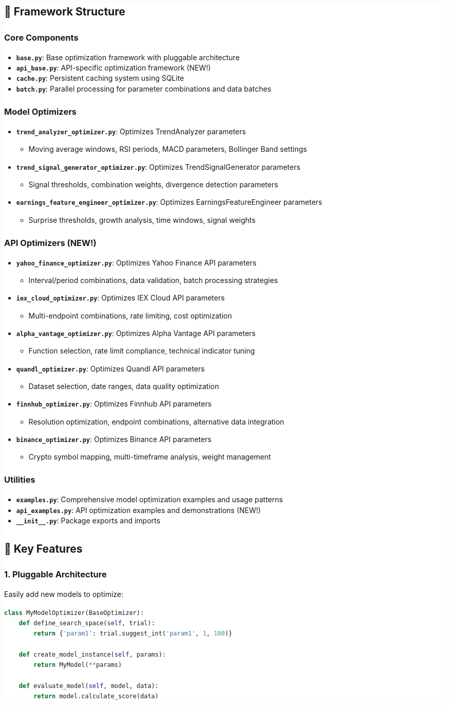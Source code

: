 ## 📁 Framework Structure

### Core Components

- **`base.py`**: Base optimization framework with pluggable architecture
- **`api_base.py`**: API-specific optimization framework (NEW!)
- **`cache.py`**: Persistent caching system using SQLite
- **`batch.py`**: Parallel processing for parameter combinations and data batches

### Model Optimizers

- **`trend_analyzer_optimizer.py`**: Optimizes TrendAnalyzer parameters
  - Moving average windows, RSI periods, MACD parameters, Bollinger Band settings
  
- **`trend_signal_generator_optimizer.py`**: Optimizes TrendSignalGenerator parameters
  - Signal thresholds, combination weights, divergence detection parameters
  
- **`earnings_feature_engineer_optimizer.py`**: Optimizes EarningsFeatureEngineer parameters
  - Surprise thresholds, growth analysis, time windows, signal weights

### API Optimizers (NEW!)

- **`yahoo_finance_optimizer.py`**: Optimizes Yahoo Finance API parameters
  - Interval/period combinations, data validation, batch processing strategies
  
- **`iex_cloud_optimizer.py`**: Optimizes IEX Cloud API parameters  
  - Multi-endpoint combinations, rate limiting, cost optimization
  
- **`alpha_vantage_optimizer.py`**: Optimizes Alpha Vantage API parameters
  - Function selection, rate limit compliance, technical indicator tuning
  
- **`quandl_optimizer.py`**: Optimizes Quandl API parameters
  - Dataset selection, date ranges, data quality optimization
  
- **`finnhub_optimizer.py`**: Optimizes Finnhub API parameters
  - Resolution optimization, endpoint combinations, alternative data integration
  
- **`binance_optimizer.py`**: Optimizes Binance API parameters
  - Crypto symbol mapping, multi-timeframe analysis, weight management

### Utilities

- **`examples.py`**: Comprehensive model optimization examples and usage patterns
- **`api_examples.py`**: API optimization examples and demonstrations (NEW!)
- **`__init__.py`**: Package exports and imports

## 🔧 Key Features

### 1. Pluggable Architecture
Easily add new models to optimize:

```python
class MyModelOptimizer(BaseOptimizer):
    def define_search_space(self, trial):
        return {'param1': trial.suggest_int('param1', 1, 100)}
    
    def create_model_instance(self, params):
        return MyModel(**params)
    
    def evaluate_model(self, model, data):
        return model.calculate_score(data)
```
